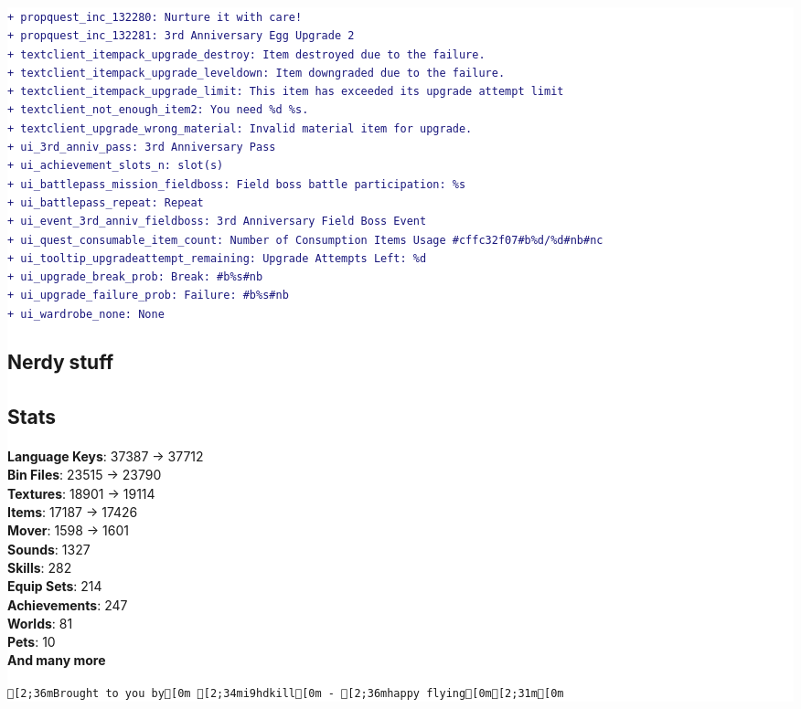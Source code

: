 ```diff
+ propquest_inc_132280: Nurture it with care!
+ propquest_inc_132281: 3rd Anniversary Egg Upgrade 2
+ textclient_itempack_upgrade_destroy: Item destroyed due to the failure.
+ textclient_itempack_upgrade_leveldown: Item downgraded due to the failure.
+ textclient_itempack_upgrade_limit: This item has exceeded its upgrade attempt limit
+ textclient_not_enough_item2: You need %d %s.
+ textclient_upgrade_wrong_material: Invalid material item for upgrade.
+ ui_3rd_anniv_pass: 3rd Anniversary Pass
+ ui_achievement_slots_n: slot(s)
+ ui_battlepass_mission_fieldboss: Field boss battle participation: %s
+ ui_battlepass_repeat: Repeat
+ ui_event_3rd_anniv_fieldboss: 3rd Anniversary Field Boss Event
+ ui_quest_consumable_item_count: Number of Consumption Items Usage #cffc32f07#b%d/%d#nb#nc
+ ui_tooltip_upgradeattempt_remaining: Upgrade Attempts Left: %d
+ ui_upgrade_break_prob: Break: #b%s#nb
+ ui_upgrade_failure_prob: Failure: #b%s#nb
+ ui_wardrobe_none: None
```
## Nerdy stuff
## Stats
**Language Keys**: 37387 -> 37712<br>
**Bin Files**: 23515 -> 23790<br>
**Textures**: 18901 -> 19114<br>
**Items**: 17187 -> 17426<br>
**Mover**: 1598 -> 1601<br>
**Sounds**: 1327 <br>
**Skills**: 282 <br>
**Equip Sets**: 214 <br>
**Achievements**: 247 <br>
**Worlds**: 81 <br>
**Pets**: 10 <br>
**And many more**

```ansi
[2;36mBrought to you by[0m [2;34mi9hdkill[0m - [2;36mhappy flying[0m[2;31m[0m
```
